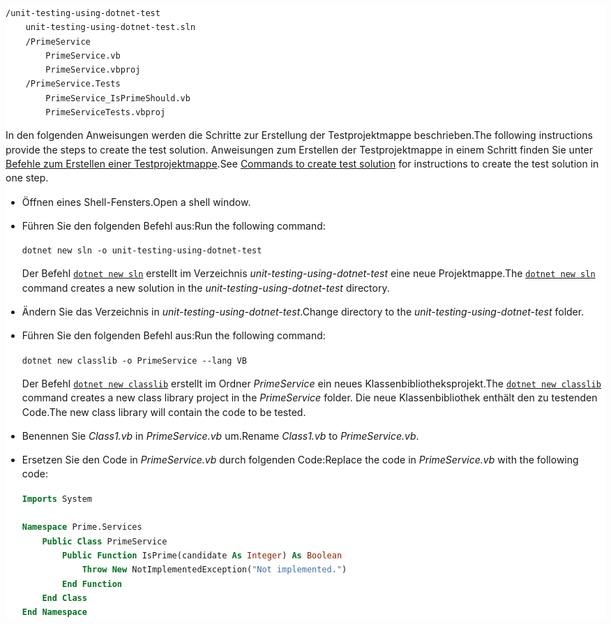 ```
/unit-testing-using-dotnet-test
    unit-testing-using-dotnet-test.sln
    /PrimeService
        PrimeService.vb
        PrimeService.vbproj
    /PrimeService.Tests
        PrimeService_IsPrimeShould.vb
        PrimeServiceTests.vbproj
```

<span data-ttu-id="dc03b-110">In den folgenden Anweisungen werden die Schritte zur Erstellung der Testprojektmappe beschrieben.</span><span class="sxs-lookup"><span data-stu-id="dc03b-110">The following instructions provide the steps to create the test solution.</span></span> <span data-ttu-id="dc03b-111">Anweisungen zum Erstellen der Testprojektmappe in einem Schritt finden Sie unter [Befehle zum Erstellen einer Testprojektmappe](#create-test-cmd).</span><span class="sxs-lookup"><span data-stu-id="dc03b-111">See [Commands to create test solution](#create-test-cmd) for instructions to create the test solution in one step.</span></span>

* <span data-ttu-id="dc03b-112">Öffnen eines Shell-Fensters.</span><span class="sxs-lookup"><span data-stu-id="dc03b-112">Open a shell window.</span></span>
* <span data-ttu-id="dc03b-113">Führen Sie den folgenden Befehl aus:</span><span class="sxs-lookup"><span data-stu-id="dc03b-113">Run the following command:</span></span>

  ```dotnetcli
  dotnet new sln -o unit-testing-using-dotnet-test
  ```

  <span data-ttu-id="dc03b-114">Der Befehl [`dotnet new sln`](../tools/dotnet-new.md) erstellt im Verzeichnis *unit-testing-using-dotnet-test* eine neue Projektmappe.</span><span class="sxs-lookup"><span data-stu-id="dc03b-114">The [`dotnet new sln`](../tools/dotnet-new.md) command creates a new solution in the *unit-testing-using-dotnet-test* directory.</span></span>
* <span data-ttu-id="dc03b-115">Ändern Sie das Verzeichnis in *unit-testing-using-dotnet-test*.</span><span class="sxs-lookup"><span data-stu-id="dc03b-115">Change directory to the *unit-testing-using-dotnet-test* folder.</span></span>
* <span data-ttu-id="dc03b-116">Führen Sie den folgenden Befehl aus:</span><span class="sxs-lookup"><span data-stu-id="dc03b-116">Run the following command:</span></span>

  ```dotnetcli
  dotnet new classlib -o PrimeService --lang VB
  ```

   <span data-ttu-id="dc03b-117">Der Befehl [`dotnet new classlib`](../tools/dotnet-new.md) erstellt im Ordner *PrimeService* ein neues Klassenbibliotheksprojekt.</span><span class="sxs-lookup"><span data-stu-id="dc03b-117">The [`dotnet new classlib`](../tools/dotnet-new.md) command creates a new class library project  in the *PrimeService* folder.</span></span> <span data-ttu-id="dc03b-118">Die neue Klassenbibliothek enthält den zu testenden Code.</span><span class="sxs-lookup"><span data-stu-id="dc03b-118">The new class library will contain the code to be tested.</span></span>
* <span data-ttu-id="dc03b-119">Benennen Sie *Class1.vb* in *PrimeService.vb* um.</span><span class="sxs-lookup"><span data-stu-id="dc03b-119">Rename *Class1.vb* to *PrimeService.vb*.</span></span>
* <span data-ttu-id="dc03b-120">Ersetzen Sie den Code in *PrimeService.vb* durch folgenden Code:</span><span class="sxs-lookup"><span data-stu-id="dc03b-120">Replace the code in *PrimeService.vb* with the following code:</span></span>
  
  ```vb
  Imports System
  
  Namespace Prime.Services
      Public Class PrimeService
          Public Function IsPrime(candidate As Integer) As Boolean
              Throw New NotImplementedException("Not implemented.")
          End Function
      End Class
  End Namespace
  ```
